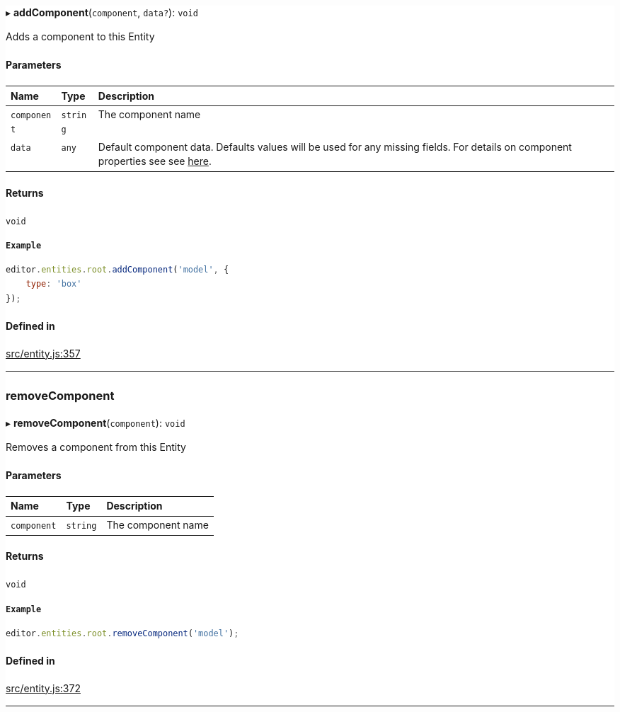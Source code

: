 ▸ **addComponent**(`component`, `data?`): `void`

Adds a component to this Entity

#### Parameters

| Name | Type | Description |
| :------ | :------ | :------ |
| `component` | `string` | The component name |
| `data` | `any` | Default component data. Defaults values will be used for any missing fields. For details on component properties see see [here](EntityProperties.md). |

#### Returns

`void`

**`Example`**

```javascript
editor.entities.root.addComponent('model', {
    type: 'box'
});
```

#### Defined in

[src/entity.js:357](https://github.com/playcanvas/editor-api/blob/2f0bc85/src/entity.js#L357)

___

### removeComponent

▸ **removeComponent**(`component`): `void`

Removes a component from this Entity

#### Parameters

| Name | Type | Description |
| :------ | :------ | :------ |
| `component` | `string` | The component name |

#### Returns

`void`

**`Example`**

```javascript
editor.entities.root.removeComponent('model');
```

#### Defined in

[src/entity.js:372](https://github.com/playcanvas/editor-api/blob/2f0bc85/src/entity.js#L372)

___
